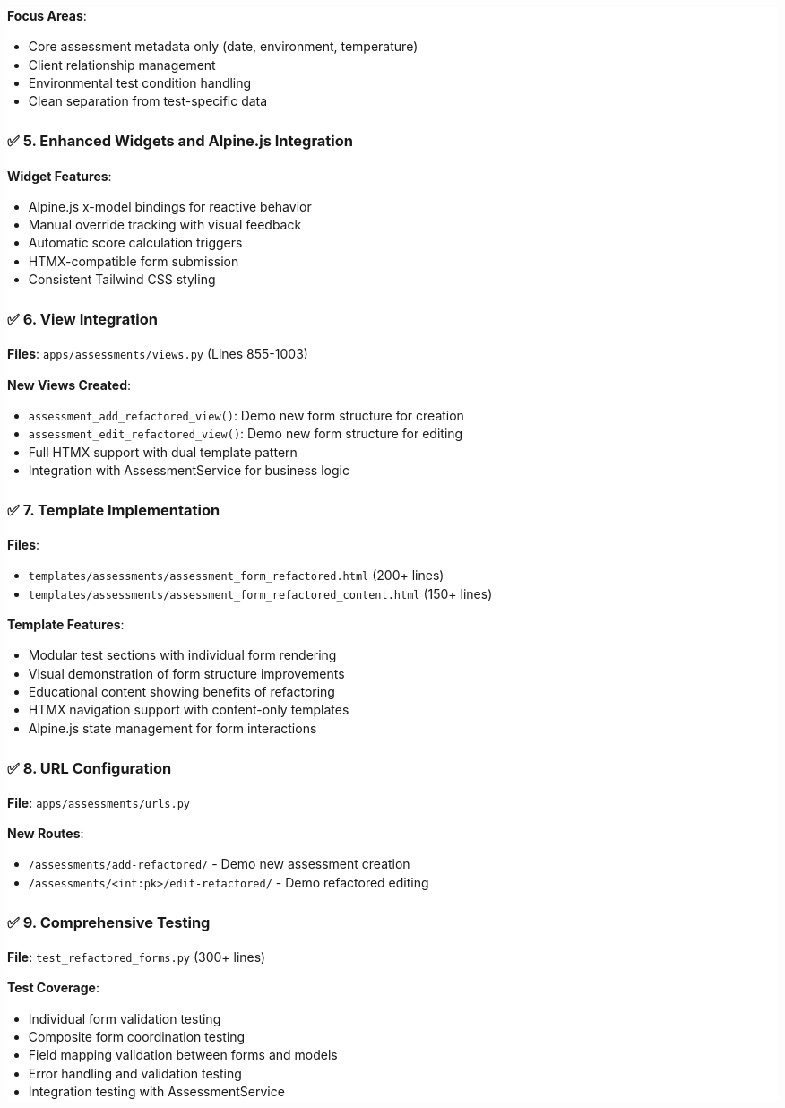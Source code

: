 **Focus Areas**:
- Core assessment metadata only (date, environment, temperature)
- Client relationship management
- Environmental test condition handling
- Clean separation from test-specific data

### ✅ 5. Enhanced Widgets and Alpine.js Integration
**Widget Features**:
- Alpine.js x-model bindings for reactive behavior
- Manual override tracking with visual feedback
- Automatic score calculation triggers
- HTMX-compatible form submission
- Consistent Tailwind CSS styling

### ✅ 6. View Integration
**Files**: `apps/assessments/views.py` (Lines 855-1003)

**New Views Created**:
- `assessment_add_refactored_view()`: Demo new form structure for creation
- `assessment_edit_refactored_view()`: Demo new form structure for editing
- Full HTMX support with dual template pattern
- Integration with AssessmentService for business logic

### ✅ 7. Template Implementation
**Files**: 
- `templates/assessments/assessment_form_refactored.html` (200+ lines)
- `templates/assessments/assessment_form_refactored_content.html` (150+ lines)

**Template Features**:
- Modular test sections with individual form rendering
- Visual demonstration of form structure improvements
- Educational content showing benefits of refactoring
- HTMX navigation support with content-only templates
- Alpine.js state management for form interactions

### ✅ 8. URL Configuration
**File**: `apps/assessments/urls.py`

**New Routes**:
- `/assessments/add-refactored/` - Demo new assessment creation
- `/assessments/<int:pk>/edit-refactored/` - Demo refactored editing

### ✅ 9. Comprehensive Testing
**File**: `test_refactored_forms.py` (300+ lines)

**Test Coverage**:
- Individual form validation testing
- Composite form coordination testing
- Field mapping validation between forms and models
- Error handling and validation testing
- Integration testing with AssessmentService
